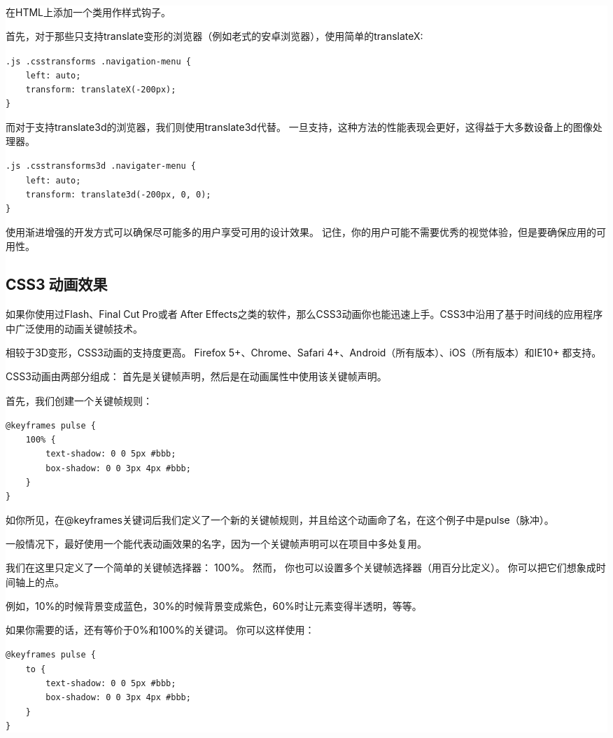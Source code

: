 在HTML上添加一个类用作样式钩子。

首先，对于那些只支持translate变形的浏览器（例如老式的安卓浏览器），使用简单的translateX:

```
.js .csstransforms .navigation-menu {
    left: auto;
    transform: translateX(-200px);
}
```

而对于支持translate3d的浏览器，我们则使用translate3d代替。
一旦支持，这种方法的性能表现会更好，这得益于大多数设备上的图像处理器。

```
.js .csstransforms3d .navigater-menu {
    left: auto;
    transform: translate3d(-200px, 0, 0);
}
```

使用渐进增强的开发方式可以确保尽可能多的用户享受可用的设计效果。
记住，你的用户可能不需要优秀的视觉体验，但是要确保应用的可用性。

## CSS3 动画效果

如果你使用过Flash、Final Cut Pro或者 After Effects之类的软件，那么CSS3动画你也能迅速上手。CSS3中沿用了基于时间线的应用程序中广泛使用的动画关键帧技术。

相较于3D变形，CSS3动画的支持度更高。
Firefox 5+、Chrome、Safari 4+、Android（所有版本）、iOS（所有版本）和IE10+ 都支持。

CSS3动画由两部分组成： 首先是关键帧声明，然后是在动画属性中使用该关键帧声明。

首先，我们创建一个关键帧规则：

```
@keyframes pulse {
    100% {
        text-shadow: 0 0 5px #bbb;
        box-shadow: 0 0 3px 4px #bbb;
    }
}
```

如你所见，在@keyframes关键词后我们定义了一个新的关键帧规则，并且给这个动画命了名，在这个例子中是pulse（脉冲）。

一般情况下，最好使用一个能代表动画效果的名字，因为一个关键帧声明可以在项目中多处复用。

我们在这里只定义了一个简单的关键帧选择器： 100%。
然而， 你也可以设置多个关键帧选择器（用百分比定义）。
你可以把它们想象成时间轴上的点。

例如，10%的时候背景变成蓝色，30%的时候背景变成紫色，60%时让元素变得半透明，等等。

如果你需要的话，还有等价于0%和100%的关键词。
你可以这样使用：

```
@keyframes pulse {
    to {
        text-shadow: 0 0 5px #bbb;
        box-shadow: 0 0 3px 4px #bbb;
    }
}
```

